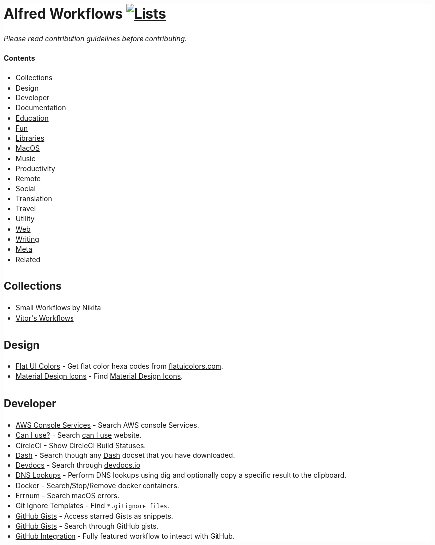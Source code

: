 # Alfred Workflows [![Lists](https://img.shields.io/badge/-more%20lists-0a0a0a.svg?style=flat&colorA=0a0a0a)](https://github.com/learn-anything/curated-lists#readme)

_Please read [contribution guidelines](CONTRIBUTING.md#readme) before contributing._

#### Contents

- [Collections](#collections)
- [Design](#design)
- [Developer](#developer)
- [Documentation](#documentation)
- [Education](#education)
- [Fun](#fun)
- [Libraries](#libraries)
- [MacOS](#macos)
- [Music](#music)
- [Productivity](#productivity)
- [Remote](#remote)
- [Social](#social)
- [Translation](#translation)
- [Travel](#travel)
- [Utility](#utility)
- [Web](#web)
- [Writing](#writing)
- [Meta](#meta)
- [Related](#related)

## Collections

- [Small Workflows by Nikita](https://github.com/nikitavoloboev/small-workflows)
- [Vitor's Workflows](https://github.com/vitorgalvao/alfred-workflows)

## Design

- [Flat UI Colors](https://github.com/mi-ca/alfredapp_flatuicolors_workflow) - Get flat color hexa codes from [flatuicolors.com](https://flatuicolors.com).
- [Material Design Icons](https://github.com/importre/alfred-mdi) - Find [Material Design Icons](https://github.com/google/material-design-icons).

## Developer

- [AWS Console Services](https://github.com/rkoval/alfred-aws-console-services-workflow) - Search AWS console Services.
- [Can I use?](https://github.com/willfarrell/alfred-caniuse-workflow) - Search [can I use](https://caniuse.com) website.
- [CircleCI](https://github.com/lorentzca/alfred-circleci-workflow/) - Show [CircleCI](https://circleci.com/) Build Statuses.
- [Dash](https://github.com/Kapeli/Dash-Alfred-Workflow) - Search though any [Dash](https://kapeli.com/dash) docset that you have downloaded.
- [Devdocs](https://github.com/yannickglt/alfred-devdocs) - Search through [devdocs.io](http://devdocs.io/)
- [DNS Lookups](https://github.com/phallstrom/AlfredDig) - Perform DNS lookups using dig and optionally copy a specific result to the clipboard.
- [Docker](https://github.com/anmolnagpal/alfred-docker-workflows) - Search/Stop/Remove docker containers.
- [Errnum](https://github.com/deanishe/alfred-errnum) - Search macOS errors.
- [Git Ignore Templates](https://github.com/importre/alfred-gi) - Find `*.gitignore files`.
- [GitHub Gists](https://github.com/danielecook/gist-alfred) - Access starred Gists as snippets.
- [GitHub Gists](https://github.com/danielecook/gist-alfred) - Search through GitHub gists.
- [GitHub Integration](https://github.com/gharlan/alfred-github-workflow) - Fully featured workflow to inteact with GitHub.